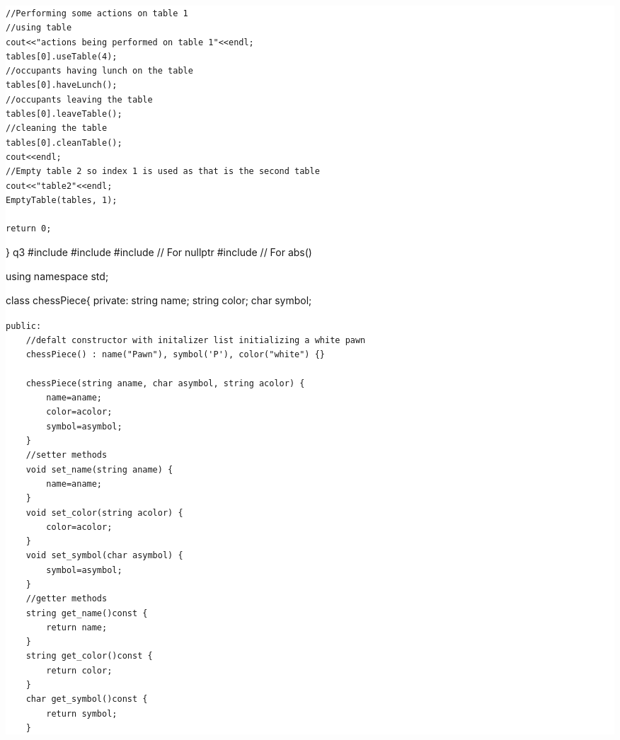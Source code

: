     //Performing some actions on table 1
    //using table
    cout<<"actions being performed on table 1"<<endl;
    tables[0].useTable(4);
    //occupants having lunch on the table
    tables[0].haveLunch();
    //occupants leaving the table
    tables[0].leaveTable();
    //cleaning the table
    tables[0].cleanTable();
    cout<<endl;
    //Empty table 2 so index 1 is used as that is the second table
    cout<<"table2"<<endl;
    EmptyTable(tables, 1);

    return 0;
}
q3
#include<iostream>
#include<string>
#include <cstdlib> // For nullptr
#include <cmath>   // For abs()

using namespace std;

class chessPiece{
	private:
	    string name;
	    string color;
	    char symbol;
	
	public:
		//defalt constructor with initalizer list initializing a white pawn
		chessPiece() : name("Pawn"), symbol('P'), color("white") {}
		
		chessPiece(string aname, char asymbol, string acolor) {
			name=aname;
			color=acolor;
			symbol=asymbol;
		}
		//setter methods
		void set_name(string aname) {
			name=aname;
		}
		void set_color(string acolor) {
			color=acolor;
		}
		void set_symbol(char asymbol) {
			symbol=asymbol;
		}
		//getter methods
		string get_name()const {
			return name;
		}
		string get_color()const {
			return color;
	    }
	    char get_symbol()const {
			return symbol;
	    }
		